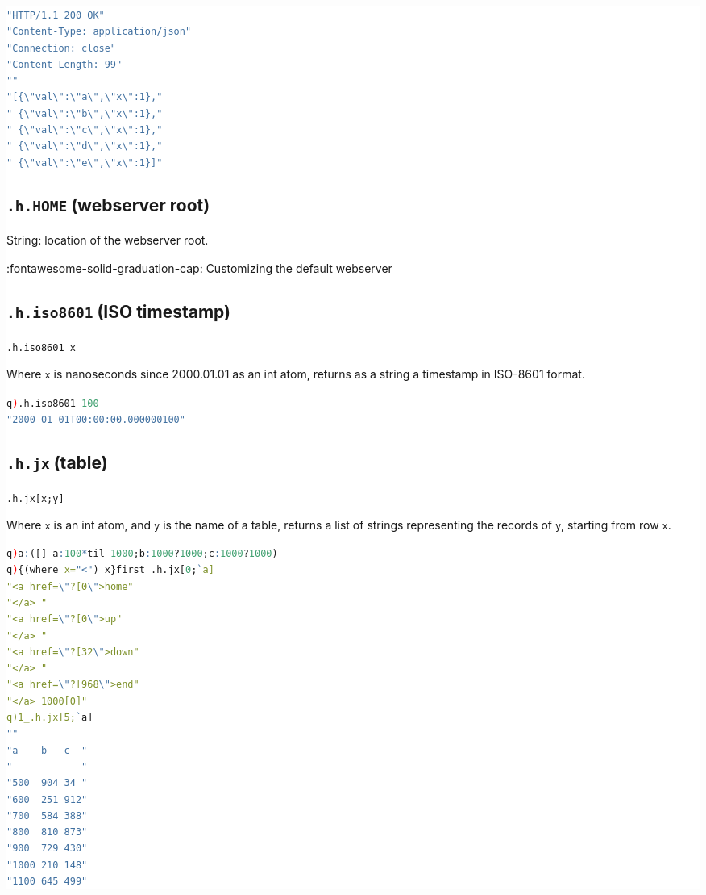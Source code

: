 ```q
"HTTP/1.1 200 OK"
"Content-Type: application/json"
"Connection: close"
"Content-Length: 99"
""
"[{\"val\":\"a\",\"x\":1},"
" {\"val\":\"b\",\"x\":1},"
" {\"val\":\"c\",\"x\":1},"
" {\"val\":\"d\",\"x\":1},"
" {\"val\":\"e\",\"x\":1}]"
```


## `.h.HOME` (webserver root)

String: location of the webserver root.

:fontawesome-solid-graduation-cap:
[Customizing the default webserver](../kb/custom-web.md)


## `.h.iso8601` (ISO timestamp)

```syntax
.h.iso8601 x
```

Where `x` is nanoseconds since 2000.01.01 as an int atom, returns as a string a timestamp in ISO-8601 format.

```q
q).h.iso8601 100
"2000-01-01T00:00:00.000000100"
```


## `.h.jx` (table)

```syntax
.h.jx[x;y]
```

Where `x` is an int atom, and `y` is the name of a table, returns a list of strings representing the records of `y`, starting from row `x`.

```q
q)a:([] a:100*til 1000;b:1000?1000;c:1000?1000)
q){(where x="<")_x}first .h.jx[0;`a]
"<a href=\"?[0\">home"
"</a> "
"<a href=\"?[0\">up"
"</a> "
"<a href=\"?[32\">down"
"</a> "
"<a href=\"?[968\">end"
"</a> 1000[0]"
q)1_.h.jx[5;`a]
""
"a    b   c  "
"------------"
"500  904 34 "
"600  251 912"
"700  584 388"
"800  810 873"
"900  729 430"
"1000 210 148"
"1100 645 499"
```